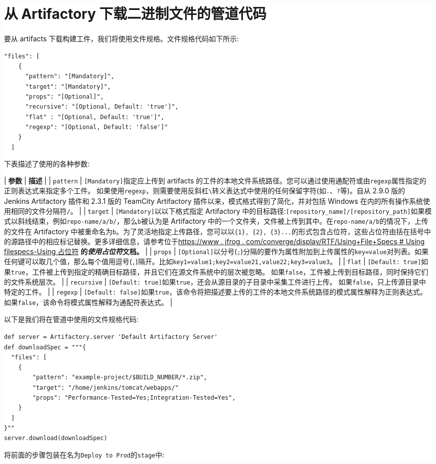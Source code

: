 # 从 Artifactory 下载二进制文件的管道代码

要从 artifacts 下载构建工件，我们将使用文件规格。文件规格代码如下所示:

```
"files": [
    {
      "pattern": "[Mandatory]",
      "target": "[Mandatory]",
      "props": "[Optional]",
      "recursive": "[Optional, Default: 'true']",
      "flat" : "[Optional, Default: 'true']",
      "regexp": "[Optional, Default: 'false']"
    }
  ]
```

下表描述了使用的各种参数:

| **参数** | **描述** |
| `pattern` | `[Mandatory]`指定应上传到 artifacts 的工件的本地文件系统路径。您可以通过使用通配符或由`regexp`属性指定的正则表达式来指定多个工件。
如果使用`regexp`，则需要使用反斜杠`\`转义表达式中使用的任何保留字符(如`.`、`?`等)。自从 2.9.0 版的 Jenkins Artifactory 插件和 2.3.1 版的 TeamCity Artifactory 插件以来，模式格式得到了简化，并对包括 Windows 在内的所有操作系统使用相同的文件分隔符`/`。 |
| `target` | `[Mandatory]`以以下格式指定 Artifactory 中的目标路径:`[repository_name]/[repository_path]`如果模式以斜线结束，例如`repo-name/a/b/`，那么`b`被认为是 Artifactory 中的一个文件夹，文件被上传到其中。在`repo-name/a/b`的情况下，上传的文件在 Artifactory 中被重命名为`b`。为了灵活地指定上传路径，您可以以`{1}, {2}, {3}...`的形式包含占位符，这些占位符由括在括号中的源路径中的相应标记替换。更多详细信息，请参考位于[https://www . jfrog . com/converge/display/RTF/Using+File+Specs # Using filespecs-Using 占位符](https://www.jfrog.com/confluence/display/RTF/Using+File+Specs#UsingFileSpecs-UsingPlaceholders) **的*使用占位符*文档。** |
| `props` | `[Optional]`以分号(`;`)分隔的要作为属性附加到上传属性的`key=value`对列表。如果任何键可以取几个值，那么每个值用逗号(`,`)隔开。比如`key1=value1;key2=value21,value22;key3=value3`。 |
| `flat` | `[Default: true]`如果`true`，工件被上传到指定的精确目标路径，并且它们在源文件系统中的层次被忽略。
如果`false`，工件被上传到目标路径，同时保持它们的文件系统层次。 |
| `recursive` | `[Default: true]`如果`true`，还会从源目录的子目录中采集工件进行上传。
如果`false`，只上传源目录中特定的工件。 |
| `regexp` | `[Default: false]`如果`true`，该命令将把描述要上传的工件的本地文件系统路径的模式属性解释为正则表达式。
如果`false`，该命令将模式属性解释为通配符表达式。 |

以下是我们将在管道中使用的文件规格代码:

```
def server = Artifactory.server 'Default Artifactory Server'
def downloadSpec = """{
  "files": [
    {
        "pattern": "example-project/$BUILD_NUMBER/*.zip",
        "target": "/home/jenkins/tomcat/webapps/"
        "props": "Performance-Tested=Yes;Integration-Tested=Yes",
    }
  ]
}""
server.download(downloadSpec)
```

将前面的步骤包装在名为`Deploy to Prod`的`stage`中:
